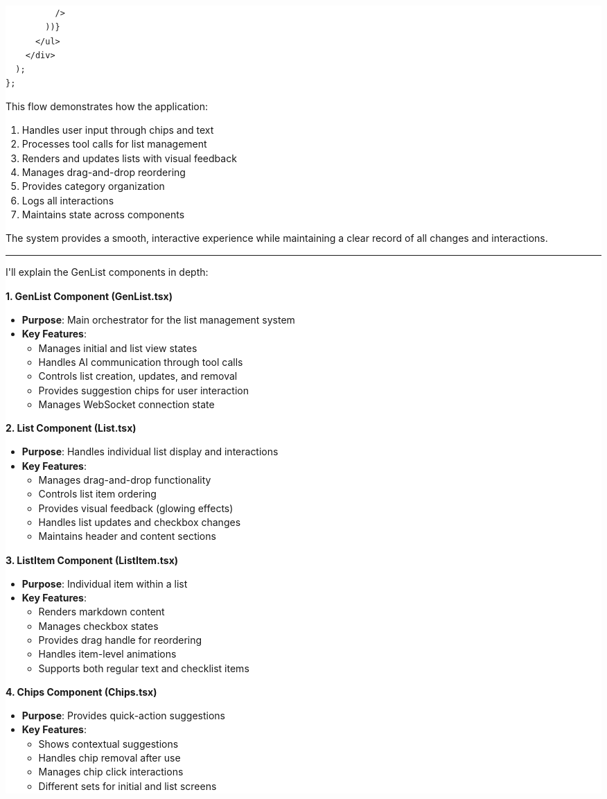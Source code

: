 ```typescript:ecomAI/src/components/logger/Logger.tsx
          />
        ))}
      </ul>
    </div>
  );
};
```

This flow demonstrates how the application:
1. Handles user input through chips and text
2. Processes tool calls for list management
3. Renders and updates lists with visual feedback
4. Manages drag-and-drop reordering
5. Provides category organization
6. Logs all interactions
7. Maintains state across components

The system provides a smooth, interactive experience while maintaining a clear record of all changes and interactions.



---------

I'll explain the GenList components in depth:

**1. GenList Component (GenList.tsx)**
- **Purpose**: Main orchestrator for the list management system
- **Key Features**:
  - Manages initial and list view states
  - Handles AI communication through tool calls
  - Controls list creation, updates, and removal
  - Provides suggestion chips for user interaction
  - Manages WebSocket connection state

**2. List Component (List.tsx)**
- **Purpose**: Handles individual list display and interactions
- **Key Features**:
  - Manages drag-and-drop functionality
  - Controls list item ordering
  - Provides visual feedback (glowing effects)
  - Handles list updates and checkbox changes
  - Maintains header and content sections

**3. ListItem Component (ListItem.tsx)**
- **Purpose**: Individual item within a list
- **Key Features**:
  - Renders markdown content
  - Manages checkbox states
  - Provides drag handle for reordering
  - Handles item-level animations
  - Supports both regular text and checklist items

**4. Chips Component (Chips.tsx)**
- **Purpose**: Provides quick-action suggestions
- **Key Features**:
  - Shows contextual suggestions
  - Handles chip removal after use
  - Manages chip click interactions
  - Different sets for initial and list screens
